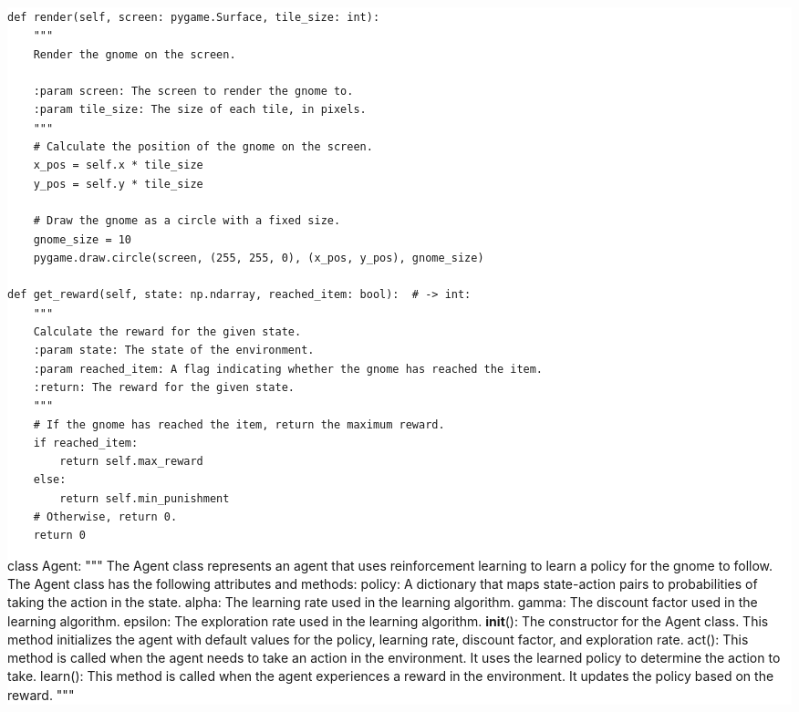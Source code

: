     def render(self, screen: pygame.Surface, tile_size: int):
        """
        Render the gnome on the screen.

        :param screen: The screen to render the gnome to.
        :param tile_size: The size of each tile, in pixels.
        """
        # Calculate the position of the gnome on the screen.
        x_pos = self.x * tile_size
        y_pos = self.y * tile_size

        # Draw the gnome as a circle with a fixed size.
        gnome_size = 10
        pygame.draw.circle(screen, (255, 255, 0), (x_pos, y_pos), gnome_size)

    def get_reward(self, state: np.ndarray, reached_item: bool):  # -> int:
        """
        Calculate the reward for the given state.
        :param state: The state of the environment.
        :param reached_item: A flag indicating whether the gnome has reached the item.
        :return: The reward for the given state.
        """
        # If the gnome has reached the item, return the maximum reward.
        if reached_item:
            return self.max_reward
        else:
            return self.min_punishment
        # Otherwise, return 0.
        return 0


class Agent:
    """
    The Agent class represents an agent that uses reinforcement learning to learn a policy for the gnome to follow.
    The Agent class has the following attributes and methods:
        policy: A dictionary that maps state-action pairs to probabilities of taking the action in the state.
        alpha: The learning rate used in the learning algorithm.
        gamma: The discount factor used in the learning algorithm.
        epsilon: The exploration rate used in the learning algorithm.
        __init__(): The constructor for the Agent class. This method initializes the agent with default values for the policy, learning rate, discount factor, and exploration rate.
        act(): This method is called when the agent needs to take an action in the environment. It uses the learned policy to determine the action to take.
        learn(): This method is called when the agent experiences a reward in the environment. It updates the policy based on the reward.
    """
